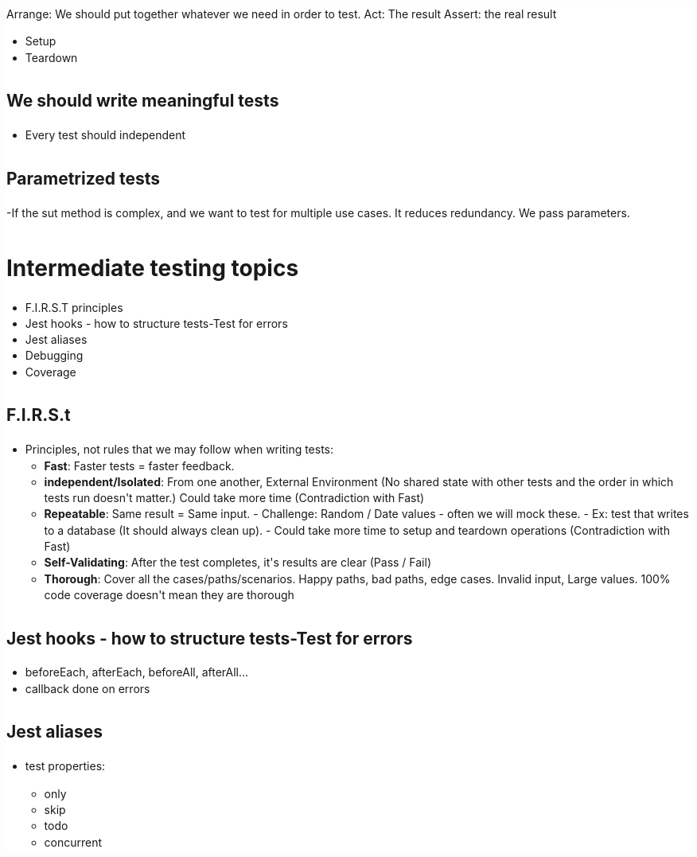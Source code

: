  Arrange: We should put together whatever we need in order to test.
  Act: The result
  Assert: the real result

- Setup
- Teardown

## We should write meaningful tests

- Every test should independent

## Parametrized tests

-If the sut method is complex, and we want to test for multiple use cases. It reduces redundancy. We pass parameters.

# Intermediate testing topics

- F.I.R.S.T principles
- Jest hooks - how to structure tests-Test for errors
- Jest aliases
- Debugging
- Coverage

## F.I.R.S.t

- Principles, not rules that we may follow when writing tests:
  - **Fast**: Faster tests = faster feedback.
  - **independent/Isolated**: From one another, External Environment (No shared state with other tests and the order in which tests run doesn't matter.) Could take more time (Contradiction with Fast)
  - **Repeatable**: Same result = Same input. - Challenge: Random / Date values - often we will mock these. - Ex: test that writes to a database (It should always clean up). - Could take more time to setup and teardown operations (Contradiction with Fast)
  - **Self-Validating**: After the test completes, it's results are clear (Pass / Fail)
  - **Thorough**: Cover all the cases/paths/scenarios. Happy paths, bad paths, edge cases. Invalid input, Large values. 100% code coverage doesn't mean they are thorough

## Jest hooks - how to structure tests-Test for errors

- beforeEach, afterEach, beforeAll, afterAll...
- callback done on errors

## Jest aliases

- test properties:

  - only
  - skip
  - todo
  - concurrent
